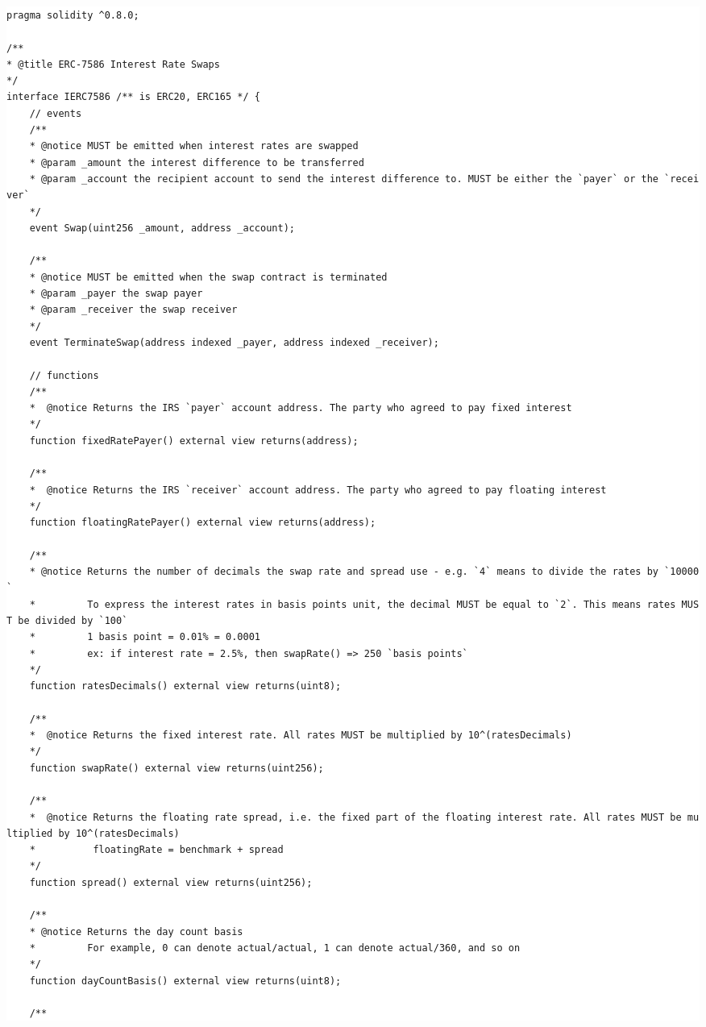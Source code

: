 ```solidity
pragma solidity ^0.8.0;

/**
* @title ERC-7586 Interest Rate Swaps
*/
interface IERC7586 /** is ERC20, ERC165 */ {
    // events
    /**
    * @notice MUST be emitted when interest rates are swapped
    * @param _amount the interest difference to be transferred
    * @param _account the recipient account to send the interest difference to. MUST be either the `payer` or the `receiver`
    */
    event Swap(uint256 _amount, address _account);

    /**
    * @notice MUST be emitted when the swap contract is terminated
    * @param _payer the swap payer
    * @param _receiver the swap receiver
    */
    event TerminateSwap(address indexed _payer, address indexed _receiver);

    // functions
    /**
    *  @notice Returns the IRS `payer` account address. The party who agreed to pay fixed interest
    */
    function fixedRatePayer() external view returns(address);

    /**
    *  @notice Returns the IRS `receiver` account address. The party who agreed to pay floating interest
    */
    function floatingRatePayer() external view returns(address);

    /**
    * @notice Returns the number of decimals the swap rate and spread use - e.g. `4` means to divide the rates by `10000`
    *         To express the interest rates in basis points unit, the decimal MUST be equal to `2`. This means rates MUST be divided by `100`
    *         1 basis point = 0.01% = 0.0001
    *         ex: if interest rate = 2.5%, then swapRate() => 250 `basis points`
    */
    function ratesDecimals() external view returns(uint8);

    /**
    *  @notice Returns the fixed interest rate. All rates MUST be multiplied by 10^(ratesDecimals)
    */
    function swapRate() external view returns(uint256);

    /**
    *  @notice Returns the floating rate spread, i.e. the fixed part of the floating interest rate. All rates MUST be multiplied by 10^(ratesDecimals)
    *          floatingRate = benchmark + spread
    */
    function spread() external view returns(uint256);

    /**
    * @notice Returns the day count basis
    *         For example, 0 can denote actual/actual, 1 can denote actual/360, and so on
    */
    function dayCountBasis() external view returns(uint8);

    /**
```